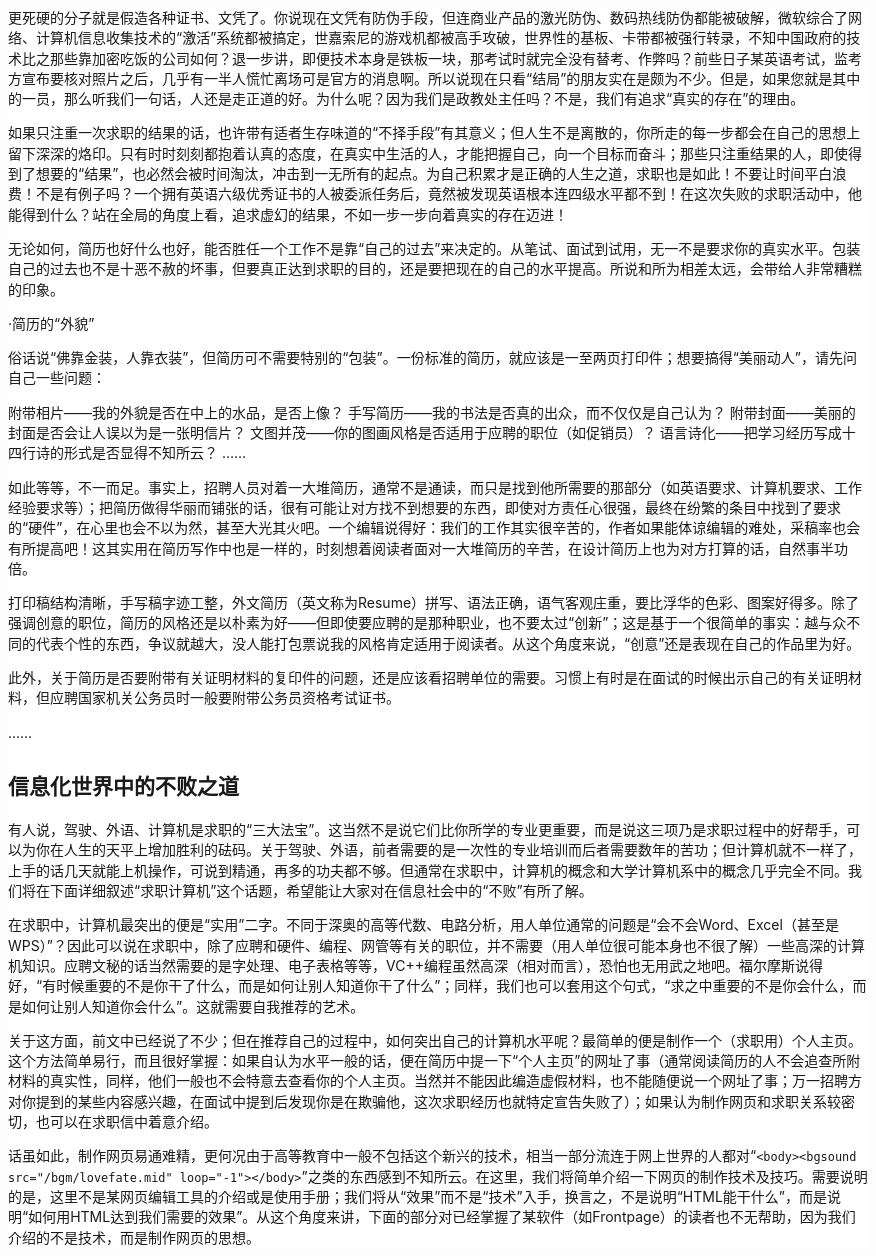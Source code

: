 更死硬的分子就是假造各种证书、文凭了。你说现在文凭有防伪手段，但连商业产品的激光防伪、数码热线防伪都能被破解，微软综合了网络、计算机信息收集技术的“激活”系统都被搞定，世嘉索尼的游戏机都被高手攻破，世界性的基板、卡带都被强行转录，不知中国政府的技术比之那些靠加密吃饭的公司如何？退一步讲，即便技术本身是铁板一块，那考试时就完全没有替考、作弊吗？前些日子某英语考试，监考方宣布要核对照片之后，几乎有一半人慌忙离场可是官方的消息啊。所以说现在只看“结局”的朋友实在是颇为不少。但是，如果您就是其中的一员，那么听我们一句话，人还是走正道的好。为什么呢？因为我们是政教处主任吗？不是，我们有追求“真实的存在”的理由。

如果只注重一次求职的结果的话，也许带有适者生存味道的“不择手段”有其意义；但人生不是离散的，你所走的每一步都会在自己的思想上留下深深的烙印。只有时时刻刻都抱着认真的态度，在真实中生活的人，才能把握自己，向一个目标而奋斗；那些只注重结果的人，即使得到了想要的“结果”，也必然会被时间淘汰，冲击到一无所有的起点。为自己积累才是正确的人生之道，求职也是如此！不要让时间平白浪费！不是有例子吗？一个拥有英语六级优秀证书的人被委派任务后，竟然被发现英语根本连四级水平都不到！在这次失败的求职活动中，他能得到什么？站在全局的角度上看，追求虚幻的结果，不如一步一步向着真实的存在迈进！

无论如何，简历也好什么也好，能否胜任一个工作不是靠“自己的过去”来决定的。从笔试、面试到试用，无一不是要求你的真实水平。包装自己的过去也不是十恶不赦的坏事，但要真正达到求职的目的，还是要把现在的自己的水平提高。所说和所为相差太远，会带给人非常糟糕的印象。



·简历的“外貌”

俗话说“佛靠金装，人靠衣装”，但简历可不需要特别的“包装”。一份标准的简历，就应该是一至两页打印件；想要搞得“美丽动人”，请先问自己一些问题：

附带相片——我的外貌是否在中上的水品，是否上像？
手写简历——我的书法是否真的出众，而不仅仅是自己认为？
附带封面——美丽的封面是否会让人误以为是一张明信片？
文图并茂——你的图画风格是否适用于应聘的职位（如促销员）？
语言诗化——把学习经历写成十四行诗的形式是否显得不知所云？
……

如此等等，不一而足。事实上，招聘人员对着一大堆简历，通常不是通读，而只是找到他所需要的那部分（如英语要求、计算机要求、工作经验要求等）；把简历做得华丽而铺张的话，很有可能让对方找不到想要的东西，即使对方责任心很强，最终在纷繁的条目中找到了要求的“硬件”，在心里也会不以为然，甚至大光其火吧。一个编辑说得好：我们的工作其实很辛苦的，作者如果能体谅编辑的难处，采稿率也会有所提高吧！这其实用在简历写作中也是一样的，时刻想着阅读者面对一大堆简历的辛苦，在设计简历上也为对方打算的话，自然事半功倍。

打印稿结构清晰，手写稿字迹工整，外文简历（英文称为Resume）拼写、语法正确，语气客观庄重，要比浮华的色彩、图案好得多。除了强调创意的职位，简历的风格还是以朴素为好——但即使要应聘的是那种职业，也不要太过“创新”；这是基于一个很简单的事实：越与众不同的代表个性的东西，争议就越大，没人能打包票说我的风格肯定适用于阅读者。从这个角度来说，“创意”还是表现在自己的作品里为好。

此外，关于简历是否要附带有关证明材料的复印件的问题，还是应该看招聘单位的需要。习惯上有时是在面试的时候出示自己的有关证明材料，但应聘国家机关公务员时一般要附带公务员资格考试证书。





……








## 信息化世界中的不败之道

有人说，驾驶、外语、计算机是求职的“三大法宝”。这当然不是说它们比你所学的专业更重要，而是说这三项乃是求职过程中的好帮手，可以为你在人生的天平上增加胜利的砝码。关于驾驶、外语，前者需要的是一次性的专业培训而后者需要数年的苦功；但计算机就不一样了，上手的话几天就能上机操作，可说到精通，再多的功夫都不够。但通常在求职中，计算机的概念和大学计算机系中的概念几乎完全不同。我们将在下面详细叙述“求职计算机”这个话题，希望能让大家对在信息社会中的“不败”有所了解。

在求职中，计算机最突出的便是“实用”二字。不同于深奥的高等代数、电路分析，用人单位通常的问题是“会不会Word、Excel（甚至是WPS）”？因此可以说在求职中，除了应聘和硬件、编程、网管等有关的职位，并不需要（用人单位很可能本身也不很了解）一些高深的计算机知识。应聘文秘的话当然需要的是字处理、电子表格等等，VC++编程虽然高深（相对而言），恐怕也无用武之地吧。福尔摩斯说得好，“有时候重要的不是你干了什么，而是如何让别人知道你干了什么”；同样，我们也可以套用这个句式，“求之中重要的不是你会什么，而是如何让别人知道你会什么”。这就需要自我推荐的艺术。

关于这方面，前文中已经说了不少；但在推荐自己的过程中，如何突出自己的计算机水平呢？最简单的便是制作一个（求职用）个人主页。这个方法简单易行，而且很好掌握：如果自认为水平一般的话，便在简历中提一下“个人主页”的网址了事（通常阅读简历的人不会追查所附材料的真实性，同样，他们一般也不会特意去查看你的个人主页。当然并不能因此编造虚假材料，也不能随便说一个网址了事；万一招聘方对你提到的某些内容感兴趣，在面试中提到后发现你是在欺骗他，这次求职经历也就特定宣告失败了）；如果认为制作网页和求职关系较密切，也可以在求职信中着意介绍。

话虽如此，制作网页易通难精，更何况由于高等教育中一般不包括这个新兴的技术，相当一部分流连于网上世界的人都对“`<body><bgsound src="/bgm/lovefate.mid" loop="-1"></body>`”之类的东西感到不知所云。在这里，我们将简单介绍一下网页的制作技术及技巧。需要说明的是，这里不是某网页编辑工具的介绍或是使用手册；我们将从“效果”而不是“技术”入手，换言之，不是说明“HTML能干什么”，而是说明“如何用HTML达到我们需要的效果”。从这个角度来讲，下面的部分对已经掌握了某软件（如Frontpage）的读者也不无帮助，因为我们介绍的不是技术，而是制作网页的思想。
